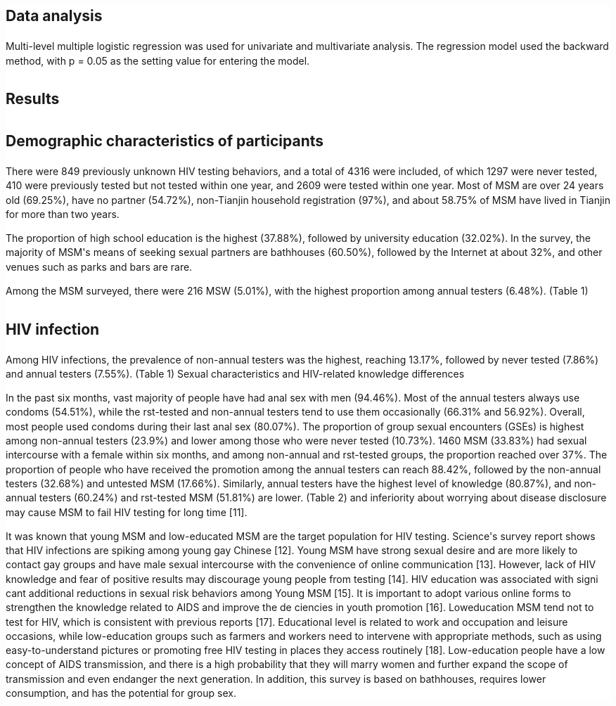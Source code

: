 ## Data analysis

Multi-level multiple logistic regression was used for univariate and multivariate analysis. The regression model used the backward method, with p = 0.05 as the setting value for entering the model. 


## Results


## Demographic characteristics of participants

There were 849 previously unknown HIV testing behaviors, and a total of 4316 were included, of which 1297 were never tested, 410 were previously tested but not tested within one year, and 2609 were tested within one year. Most of MSM are over 24 years old (69.25%), have no partner (54.72%), non-Tianjin household registration (97%), and about 58.75% of MSM have lived in Tianjin for more than two years.

The proportion of high school education is the highest (37.88%), followed by university education (32.02%). In the survey, the majority of MSM's means of seeking sexual partners are bathhouses (60.50%), followed by the Internet at about 32%, and other venues such as parks and bars are rare.

Among the MSM surveyed, there were 216 MSW (5.01%), with the highest proportion among annual testers (6.48%). (Table 1) 


## HIV infection

Among HIV infections, the prevalence of non-annual testers was the highest, reaching 13.17%, followed by never tested (7.86%) and annual testers (7.55%). (Table 1) Sexual characteristics and HIV-related knowledge differences

In the past six months, vast majority of people have had anal sex with men (94.46%). Most of the annual testers always use condoms (54.51%), while the rst-tested and non-annual testers tend to use them occasionally (66.31% and 56.92%). Overall, most people used condoms during their last anal sex (80.07%). The proportion of group sexual encounters (GSEs) is highest among non-annual testers (23.9%) and lower among those who were never tested (10.73%). 1460 MSM (33.83%) had sexual intercourse with a female within six months, and among non-annual and rst-tested groups, the proportion reached over 37%. The proportion of people who have received the promotion among the annual testers can reach 88.42%, followed by the non-annual testers (32.68%) and untested MSM (17.66%). Similarly, annual testers have the highest level of knowledge (80.87%), and non-annual testers (60.24%) and rst-tested MSM (51.81%) are lower. (Table 2)  and inferiority about worrying about disease disclosure may cause MSM to fail HIV testing for long time [11].

It was known that young MSM and low-educated MSM are the target population for HIV testing. Science's survey report shows that HIV infections are spiking among young gay Chinese [12]. Young MSM have strong sexual desire and are more likely to contact gay groups and have male sexual intercourse with the convenience of online communication [13]. However, lack of HIV knowledge and fear of positive results may discourage young people from testing [14]. HIV education was associated with signi cant additional reductions in sexual risk behaviors among Young MSM [15]. It is important to adopt various online forms to strengthen the knowledge related to AIDS and improve the de ciencies in youth promotion [16]. Loweducation MSM tend not to test for HIV, which is consistent with previous reports [17]. Educational level is related to work and occupation and leisure occasions, while low-education groups such as farmers and workers need to intervene with appropriate methods, such as using easy-to-understand pictures or promoting free HIV testing in places they access routinely [18]. Low-education people have a low concept of AIDS transmission, and there is a high probability that they will marry women and further expand the scope of transmission and even endanger the next generation. In addition, this survey is based on bathhouses, requires lower consumption, and has the potential for group sex.
